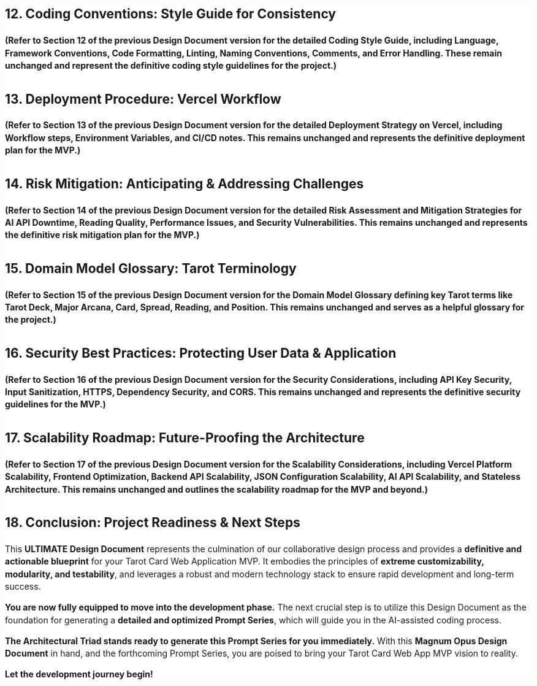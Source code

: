 ## 12. Coding Conventions: Style Guide for Consistency

**(Refer to Section 12 of the previous Design Document version for the detailed Coding Style Guide, including Language, Framework Conventions, Code Formatting, Linting, Naming Conventions, Comments, and Error Handling. These remain unchanged and represent the definitive coding style guidelines for the project.)**

## 13. Deployment Procedure: Vercel Workflow

**(Refer to Section 13 of the previous Design Document version for the detailed Deployment Strategy on Vercel, including Workflow steps, Environment Variables, and CI/CD notes. This remains unchanged and represents the definitive deployment plan for the MVP.)**

## 14. Risk Mitigation: Anticipating & Addressing Challenges

**(Refer to Section 14 of the previous Design Document version for the detailed Risk Assessment and Mitigation Strategies for AI API Downtime, Reading Quality, Performance Issues, and Security Vulnerabilities. This remains unchanged and represents the definitive risk mitigation plan for the MVP.)**

## 15. Domain Model Glossary: Tarot Terminology

**(Refer to Section 15 of the previous Design Document version for the Domain Model Glossary defining key Tarot terms like Tarot Deck, Major Arcana, Card, Spread, Reading, and Position. This remains unchanged and serves as a helpful glossary for the project.)**

## 16. Security Best Practices: Protecting User Data & Application

**(Refer to Section 16 of the previous Design Document version for the Security Considerations, including API Key Security, Input Sanitization, HTTPS, Dependency Security, and CORS. This remains unchanged and represents the definitive security guidelines for the MVP.)**

## 17. Scalability Roadmap: Future-Proofing the Architecture

**(Refer to Section 17 of the previous Design Document version for the Scalability Considerations, including Vercel Platform Scalability, Frontend Optimization, Backend API Scalability, JSON Configuration Scalability, AI API Scalability, and Stateless Architecture. This remains unchanged and outlines the scalability roadmap for the MVP and beyond.)**

## 18. Conclusion: Project Readiness & Next Steps

This **ULTIMATE Design Document** represents the culmination of our collaborative design process and provides a **definitive and actionable blueprint** for your Tarot Card Web Application MVP.  It embodies the principles of **extreme customizability, modularity, and testability**, and leverages a robust and modern technology stack to ensure rapid development and long-term success.

**You are now fully equipped to move into the development phase.** The next crucial step is to utilize this Design Document as the foundation for generating a **detailed and optimized Prompt Series**, which will guide you in the AI-assisted coding process.

**The Architectural Triad stands ready to generate this Prompt Series for you immediately.**  With this **Magnum Opus Design Document** in hand, and the forthcoming Prompt Series, you are poised to bring your Tarot Card Web App MVP vision to reality.

**Let the development journey begin!**